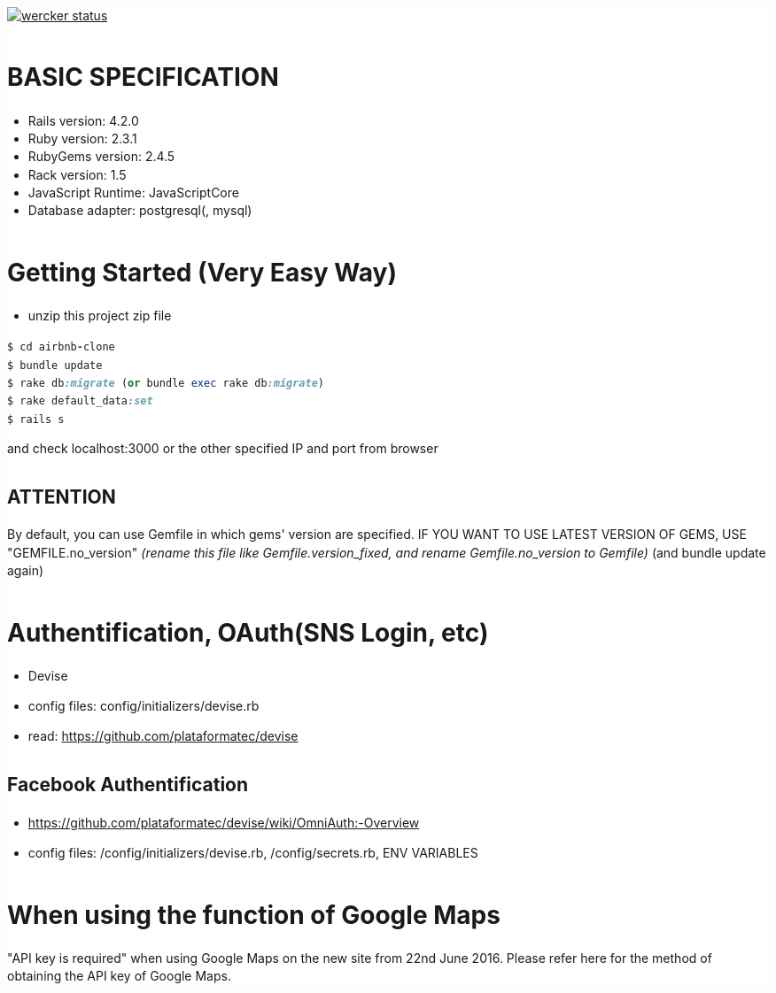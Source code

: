 [![wercker status](https://app.wercker.com/status/a5fdcf8611e905bf1ae8c8826d33c613/m "wercker status")](https://app.wercker.com/project/bykey/a5fdcf8611e905bf1ae8c8826d33c613)

# BASIC SPECIFICATION
- Rails version: 4.2.0
- Ruby version: 2.3.1
- RubyGems version: 2.4.5
- Rack version: 1.5
- JavaScript Runtime: JavaScriptCore
- Database adapter: postgresql(, mysql)

# Getting Started (Very Easy Way)

- unzip this project zip file

```ruby
$ cd airbnb-clone
$ bundle update
$ rake db:migrate (or bundle exec rake db:migrate)
$ rake default_data:set
$ rails s
```

and check localhost:3000 or the other specified IP and port from browser


## ATTENTION

By default, you can use Gemfile in which gems' version are specified.
IF YOU WANT TO USE LATEST VERSION OF GEMS, USE "GEMFILE.no_version"
*(rename this file like Gemfile.version_fixed, and rename Gemfile.no_version to Gemfile)*
(and bundle update again)


# Authentification, OAuth(SNS Login, etc)

- Devise

- config files: config/initializers/devise.rb

- read: https://github.com/plataformatec/devise

## Facebook Authentification

- https://github.com/plataformatec/devise/wiki/OmniAuth:-Overview

- config files: /config/initializers/devise.rb, /config/secrets.rb, ENV VARIABLES

# When using the function of Google Maps
"API key is required" when using Google Maps on the new site from 22nd June 2016.
Please refer here for the method of obtaining the API key of Google Maps.

